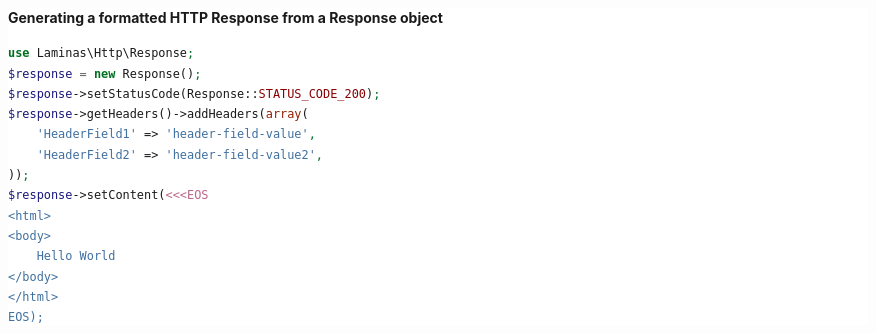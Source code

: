 **Generating a formatted HTTP Response from a Response object**

```php
use Laminas\Http\Response;
$response = new Response();
$response->setStatusCode(Response::STATUS_CODE_200);
$response->getHeaders()->addHeaders(array(
    'HeaderField1' => 'header-field-value',
    'HeaderField2' => 'header-field-value2',
));
$response->setContent(<<<EOS
<html>
<body>
    Hello World
</body>
</html>
EOS);
```
